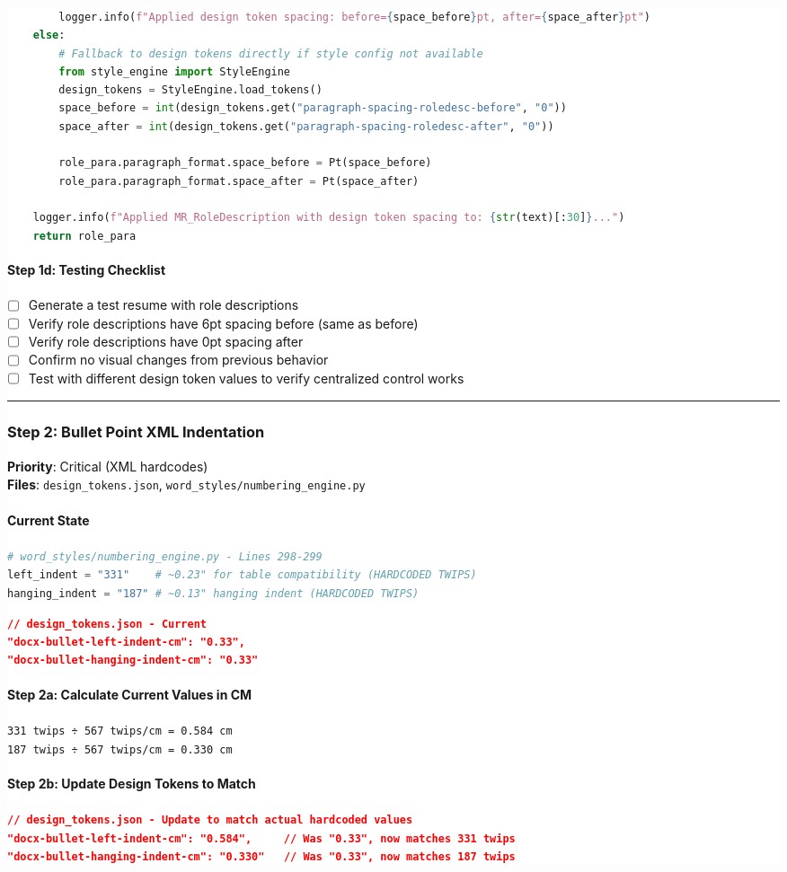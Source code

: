 ```python
        logger.info(f"Applied design token spacing: before={space_before}pt, after={space_after}pt")
    else:
        # Fallback to design tokens directly if style config not available
        from style_engine import StyleEngine
        design_tokens = StyleEngine.load_tokens()
        space_before = int(design_tokens.get("paragraph-spacing-roledesc-before", "0"))
        space_after = int(design_tokens.get("paragraph-spacing-roledesc-after", "0"))
        
        role_para.paragraph_format.space_before = Pt(space_before)
        role_para.paragraph_format.space_after = Pt(space_after)
    
    logger.info(f"Applied MR_RoleDescription with design token spacing to: {str(text)[:30]}...")
    return role_para
```

#### Step 1d: Testing Checklist
- [ ] Generate a test resume with role descriptions
- [ ] Verify role descriptions have 6pt spacing before (same as before)
- [ ] Verify role descriptions have 0pt spacing after
- [ ] Confirm no visual changes from previous behavior
- [ ] Test with different design token values to verify centralized control works

---

### **Step 2: Bullet Point XML Indentation**
**Priority**: Critical (XML hardcodes)  
**Files**: `design_tokens.json`, `word_styles/numbering_engine.py`

#### Current State
```python
# word_styles/numbering_engine.py - Lines 298-299
left_indent = "331"    # ~0.23" for table compatibility (HARDCODED TWIPS)
hanging_indent = "187" # ~0.13" hanging indent (HARDCODED TWIPS)
```
```json
// design_tokens.json - Current
"docx-bullet-left-indent-cm": "0.33",
"docx-bullet-hanging-indent-cm": "0.33"
```

#### Step 2a: Calculate Current Values in CM
```
331 twips ÷ 567 twips/cm = 0.584 cm
187 twips ÷ 567 twips/cm = 0.330 cm
```

#### Step 2b: Update Design Tokens to Match
```json
// design_tokens.json - Update to match actual hardcoded values
"docx-bullet-left-indent-cm": "0.584",     // Was "0.33", now matches 331 twips
"docx-bullet-hanging-indent-cm": "0.330"   // Was "0.33", now matches 187 twips
```
